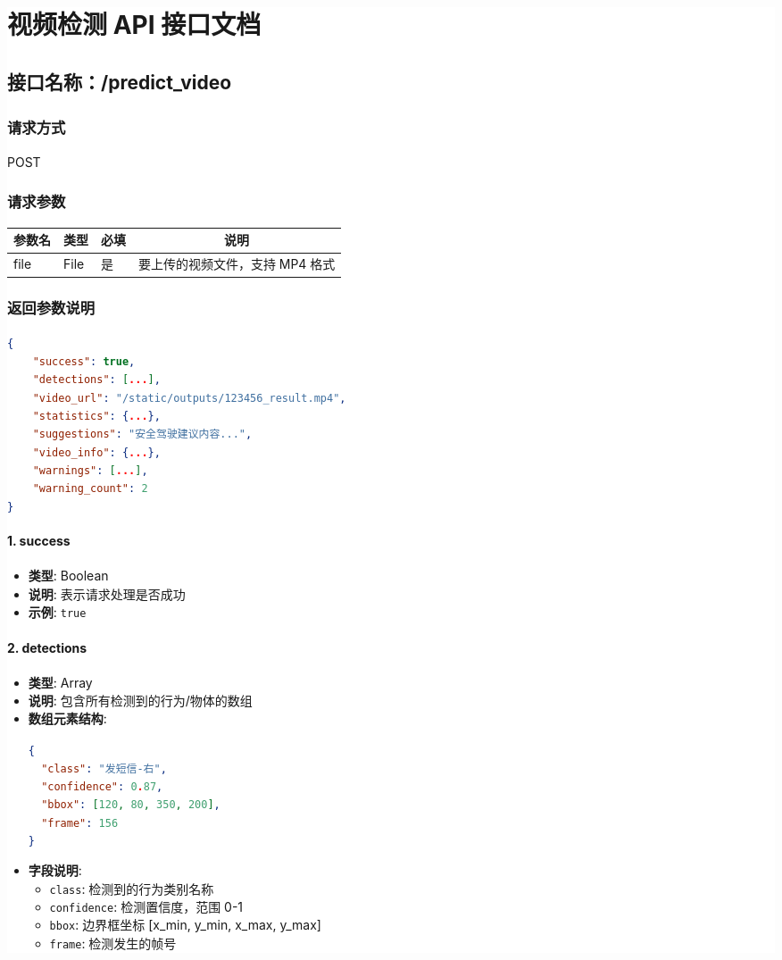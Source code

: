 # 视频检测 API 接口文档

## 接口名称：/predict_video

### 请求方式
POST

### 请求参数
| 参数名 | 类型 | 必填 | 说明 |
|-------|------|-----|------|
| file  | File | 是  | 要上传的视频文件，支持 MP4 格式 |

### 返回参数说明

```json
{
    "success": true,
    "detections": [...],
    "video_url": "/static/outputs/123456_result.mp4",
    "statistics": {...},
    "suggestions": "安全驾驶建议内容...",
    "video_info": {...},
    "warnings": [...],
    "warning_count": 2
}
```

#### 1. success
- **类型**: Boolean
- **说明**: 表示请求处理是否成功
- **示例**: `true`

#### 2. detections
- **类型**: Array
- **说明**: 包含所有检测到的行为/物体的数组
- **数组元素结构**:
  ```json
  {
    "class": "发短信-右",
    "confidence": 0.87,
    "bbox": [120, 80, 350, 200],
    "frame": 156
  }
  ```
- **字段说明**:
  - `class`: 检测到的行为类别名称
  - `confidence`: 检测置信度，范围 0-1
  - `bbox`: 边界框坐标 [x_min, y_min, x_max, y_max]
  - `frame`: 检测发生的帧号
